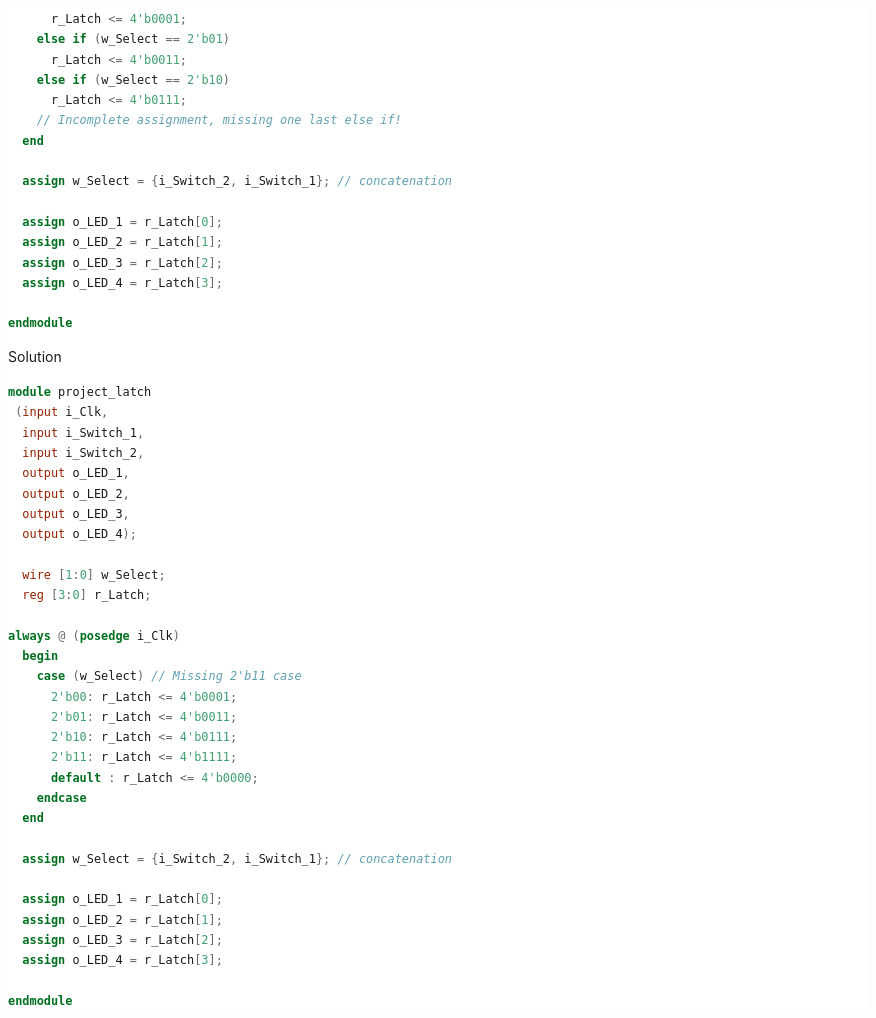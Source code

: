 ```Verilog
      r_Latch <= 4'b0001;
    else if (w_Select == 2'b01)
      r_Latch <= 4'b0011;
    else if (w_Select == 2'b10)
      r_Latch <= 4'b0111;
    // Incomplete assignment, missing one last else if!
  end

  assign w_Select = {i_Switch_2, i_Switch_1}; // concatenation

  assign o_LED_1 = r_Latch[0];
  assign o_LED_2 = r_Latch[1];
  assign o_LED_3 = r_Latch[2];
  assign o_LED_4 = r_Latch[3];

endmodule

```

Solution

```Verilog
module project_latch
 (input i_Clk,
  input i_Switch_1,
  input i_Switch_2,
  output o_LED_1,
  output o_LED_2,
  output o_LED_3,
  output o_LED_4);

  wire [1:0] w_Select;
  reg [3:0] r_Latch;

always @ (posedge i_Clk)
  begin
    case (w_Select) // Missing 2'b11 case
      2'b00: r_Latch <= 4'b0001;
      2'b01: r_Latch <= 4'b0011;
      2'b10: r_Latch <= 4'b0111;
      2'b11: r_Latch <= 4'b1111;
      default : r_Latch <= 4'b0000;
    endcase
  end

  assign w_Select = {i_Switch_2, i_Switch_1}; // concatenation

  assign o_LED_1 = r_Latch[0];
  assign o_LED_2 = r_Latch[1];
  assign o_LED_3 = r_Latch[2];
  assign o_LED_4 = r_Latch[3];

endmodule

```
